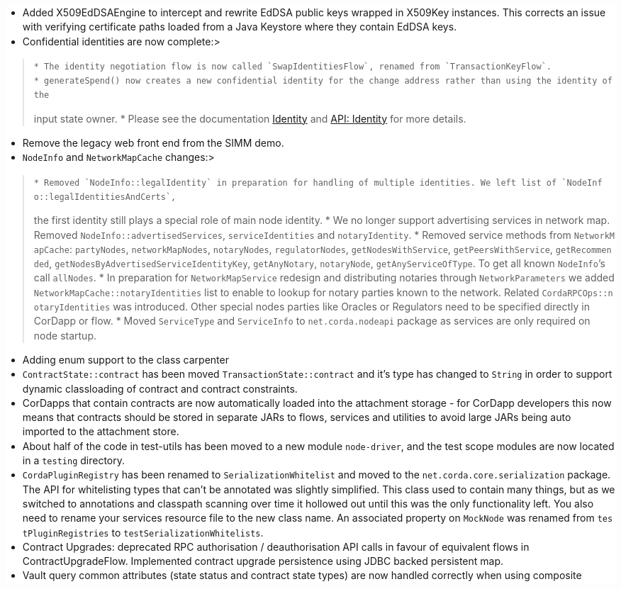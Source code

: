 
* Added X509EdDSAEngine to intercept and rewrite EdDSA public keys wrapped in X509Key instances. This corrects an issue
with verifying certificate paths loaded from a Java Keystore where they contain EdDSA keys.
* Confidential identities are now complete:> 
> 
>     * The identity negotiation flow is now called `SwapIdentitiesFlow`, renamed from `TransactionKeyFlow`.
>     * generateSpend() now creates a new confidential identity for the change address rather than using the identity of the
> input state owner.
>     * Please see the documentation [Identity](key-concepts-identity.md) and [API: Identity](api-identity.md) for more details.



* Remove the legacy web front end from the SIMM demo.
* `NodeInfo` and `NetworkMapCache` changes:> 
> 
>     * Removed `NodeInfo::legalIdentity` in preparation for handling of multiple identities. We left list of `NodeInfo::legalIdentitiesAndCerts`,
> the first identity still plays a special role of main node identity.
>     * We no longer support advertising services in network map. Removed `NodeInfo::advertisedServices`, `serviceIdentities`
> and `notaryIdentity`.
>     * Removed service methods from `NetworkMapCache`: `partyNodes`, `networkMapNodes`, `notaryNodes`, `regulatorNodes`,
> `getNodesWithService`, `getPeersWithService`, `getRecommended`, `getNodesByAdvertisedServiceIdentityKey`, `getAnyNotary`,
> `notaryNode`, `getAnyServiceOfType`. To get all known `NodeInfo`’s call `allNodes`.
>     * In preparation for `NetworkMapService` redesign and distributing notaries through `NetworkParameters` we added
> `NetworkMapCache::notaryIdentities` list to enable to lookup for notary parties known to the network. Related `CordaRPCOps::notaryIdentities`
> was introduced. Other special nodes parties like Oracles or Regulators need to be specified directly in CorDapp or flow.
>     * Moved `ServiceType` and `ServiceInfo` to `net.corda.nodeapi` package as services are only required on node startup.



* Adding enum support to the class carpenter
* `ContractState::contract` has been moved `TransactionState::contract` and it’s type has changed to `String` in order to
support dynamic classloading of contract and contract constraints.
* CorDapps that contain contracts are now automatically loaded into the attachment storage - for CorDapp developers this
now means that contracts should be stored in separate JARs to flows, services and utilities to avoid large JARs being
auto imported to the attachment store.
* About half of the code in test-utils has been moved to a new module `node-driver`,
and the test scope modules are now located in a `testing` directory.
* `CordaPluginRegistry` has been renamed to `SerializationWhitelist` and moved to the `net.corda.core.serialization`
package. The API for whitelisting types that can’t be annotated was slightly simplified. This class used to contain
many things, but as we switched to annotations and classpath scanning over time it hollowed out until this was
the only functionality left.  You also need to rename your services resource file to the new class name.
An associated property on `MockNode` was renamed from `testPluginRegistries` to `testSerializationWhitelists`.
* Contract Upgrades: deprecated RPC authorisation / deauthorisation API calls in favour of equivalent flows in ContractUpgradeFlow.
Implemented contract upgrade persistence using JDBC backed persistent map.
* Vault query common attributes (state status and contract state types) are now handled correctly when using composite